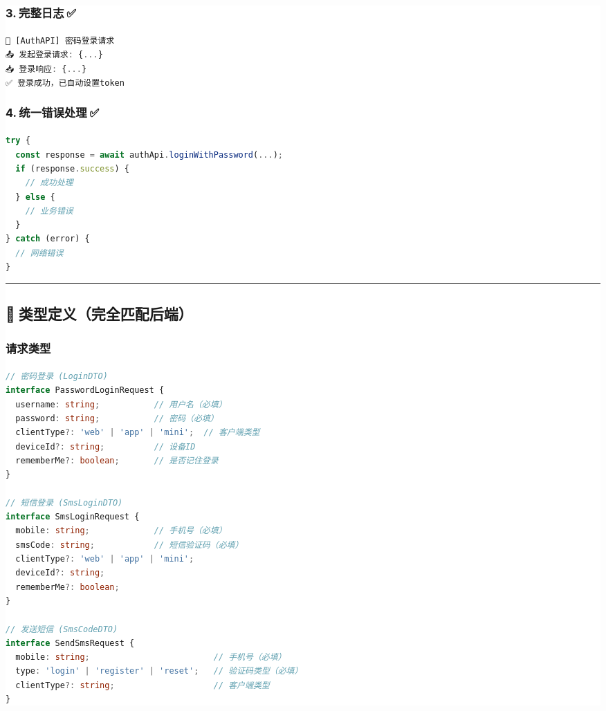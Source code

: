 ### 3. 完整日志 ✅

```typescript
🔐 [AuthAPI] 密码登录请求
📤 发起登录请求: {...}
📥 登录响应: {...}
✅ 登录成功，已自动设置token
```

### 4. 统一错误处理 ✅

```typescript
try {
  const response = await authApi.loginWithPassword(...);
  if (response.success) {
    // 成功处理
  } else {
    // 业务错误
  }
} catch (error) {
  // 网络错误
}
```

---

## 📝 类型定义（完全匹配后端）

### 请求类型

```typescript
// 密码登录 (LoginDTO)
interface PasswordLoginRequest {
  username: string;           // 用户名（必填）
  password: string;           // 密码（必填）
  clientType?: 'web' | 'app' | 'mini';  // 客户端类型
  deviceId?: string;          // 设备ID
  rememberMe?: boolean;       // 是否记住登录
}

// 短信登录 (SmsLoginDTO)
interface SmsLoginRequest {
  mobile: string;             // 手机号（必填）
  smsCode: string;            // 短信验证码（必填）
  clientType?: 'web' | 'app' | 'mini';
  deviceId?: string;
  rememberMe?: boolean;
}

// 发送短信 (SmsCodeDTO)
interface SendSmsRequest {
  mobile: string;                         // 手机号（必填）
  type: 'login' | 'register' | 'reset';   // 验证码类型（必填）
  clientType?: string;                    // 客户端类型
}
```
